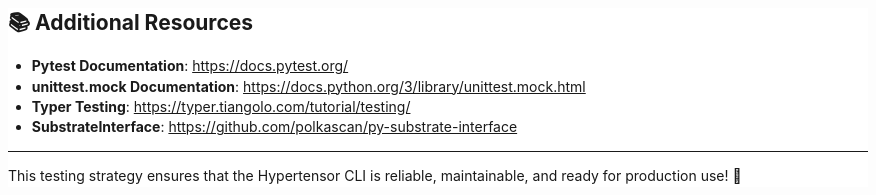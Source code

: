 ## 📚 **Additional Resources**

- **Pytest Documentation**: <https://docs.pytest.org/>
- **unittest.mock Documentation**: <https://docs.python.org/3/library/unittest.mock.html>
- **Typer Testing**: <https://typer.tiangolo.com/tutorial/testing/>
- **SubstrateInterface**: <https://github.com/polkascan/py-substrate-interface>

---

This testing strategy ensures that the Hypertensor CLI is reliable, maintainable, and ready for production use! 🚀
